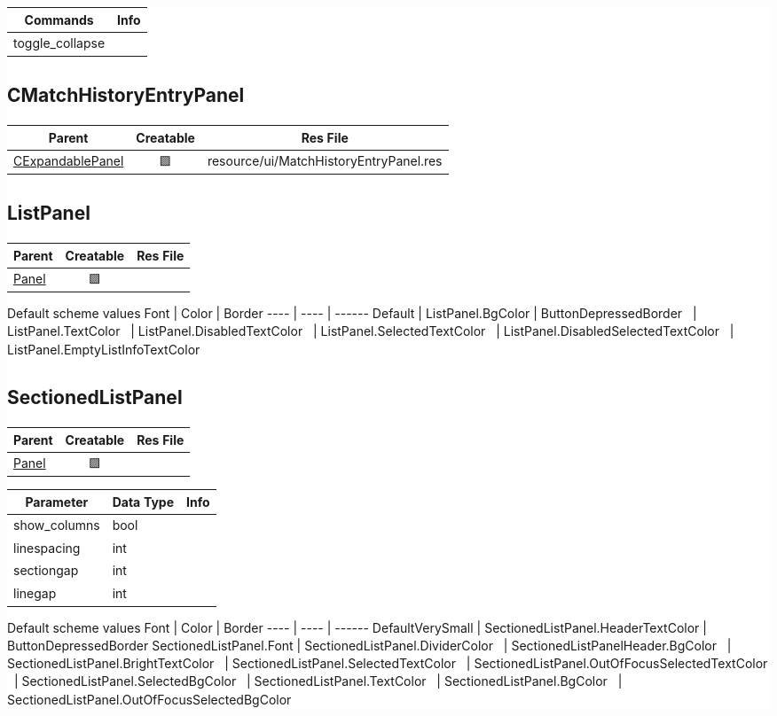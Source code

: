 Commands | Info
-------- | ----
toggle_collapse |


## CMatchHistoryEntryPanel
Parent | Creatable | Res File
------ |:---------:| --------
[CExpandablePanel](/reference/PanelList.md#CExpandablePanel) | 🟩 | resource/ui/MatchHistoryEntryPanel.res




## ListPanel
Parent | Creatable | Res File
------ |:---------:| --------
[Panel](/reference/PanelList.md#Panel) | 🟩 |

Default scheme values
Font | Color | Border
---- | ----  | ------
Default | ListPanel.BgColor | ButtonDepressedBorder
  | ListPanel.TextColor
   | ListPanel.DisabledTextColor
   | ListPanel.SelectedTextColor
   | ListPanel.DisabledSelectedTextColor
   | ListPanel.EmptyListInfoTextColor


## SectionedListPanel
Parent | Creatable | Res File
------ |:---------:| --------
[Panel](/reference/PanelList.md#Panel) | 🟩 |

Parameter | Data Type | Info
--------- | --------- | ----
show_columns | bool
linespacing | int
sectiongap | int
linegap | int

Default scheme values
Font | Color | Border
---- | ----  | ------
DefaultVerySmall | SectionedListPanel.HeaderTextColor | ButtonDepressedBorder
SectionedListPanel.Font | SectionedListPanel.DividerColor
   | SectionedListPanelHeader.BgColor
   | SectionedListPanel.BrightTextColor
   | SectionedListPanel.SelectedTextColor
   | SectionedListPanel.OutOfFocusSelectedTextColor
   | SectionedListPanel.SelectedBgColor
   | SectionedListPanel.TextColor
   | SectionedListPanel.BgColor
   | SectionedListPanel.OutOfFocusSelectedBgColor